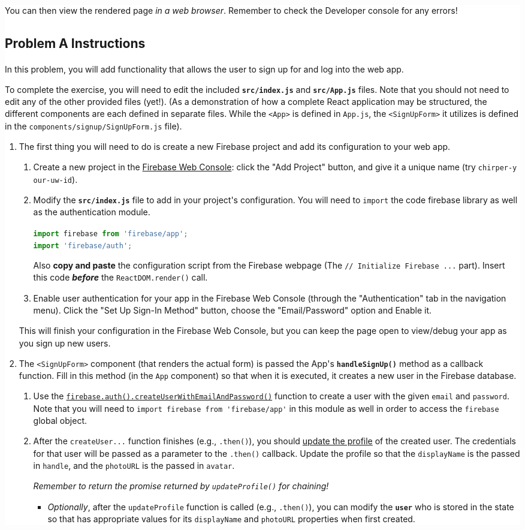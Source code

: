 You can then view the rendered page _in a web browser_. Remember to check the Developer console for any errors!

## Problem A Instructions
In this problem, you will add functionality that allows the user to sign up for and log into the web app.

To complete the exercise, you will need to edit the included **`src/index.js`** and **`src/App.js`** files. Note that you should not need to edit any of the other provided files (yet!).
(As a demonstration of how a complete React application may be structured, the different components are each defined in separate files. While the `<App>` is defined in `App.js`, the `<SignUpForm>` it utilizes is defined in the `components/signup/SignUpForm.js` file).


1. The first thing you will need to do is create a new Firebase project and add its configuration to your web app. 

    1. Create a new project in the [Firebase Web Console](https://console.firebase.google.com/): click the "Add Project" button, and give it a unique name (try `chirper-your-uw-id`).

    2. Modify the **`src/index.js`** file to add in your project's configuration. You will need to `import` the code firebase library as well as the authentication module.

        ```js
        import firebase from 'firebase/app';
        import 'firebase/auth'; 
        ```

        Also **copy and paste** the configuration script from the Firebase webpage (The `// Initialize Firebase ...` part). Insert this code ___before___ the `ReactDOM.render()` call.

    3. Enable user authentication for your app in the Firebase Web Console (through the "Authentication" tab in the navigation menu). Click the "Set Up Sign-In Method" button, choose the "Email/Password" option and Enable it.

    This will finish your configuration in the Firebase Web Console, but you can keep the page open to view/debug your app as you sign up new users.

2. The `<SignUpForm>` component (that renders the actual form) is passed the App's **`handleSignUp()`** method as a callback function. Fill in this method (in the `App` component) so that when it is executed, it creates a new user in the Firebase database.

    1. Use the [`firebase.auth().createUserWithEmailAndPassword()`](https://firebase.google.com/docs/reference/js/firebase.auth.Auth#createUserWithEmailAndPassword) function to create a user with the given `email` and `password`. Note that you will need to `import firebase from 'firebase/app'` in this module as well in order to access the `firebase` global object.

    2. After the `createUser...` function finishes (e.g., `.then()`), you should [update the profile](https://firebase.google.com/docs/auth/web/manage-users#update_a_users_profile) of the created user. The credentials for that user will be passed as a parameter to the `.then()` callback. Update the profile so that the `displayName` is the passed in `handle`, and the `photoURL` is the passed in `avatar`.

        _Remember to return the promise returned by `updateProfile()` for chaining!_

        - _Optionally_, after the `updateProfile` function is called (e.g., `.then()`), you can modify the **`user`** who is stored in the state so that has appropriate values for its `displayName` and `photoURL` properties when first created.
